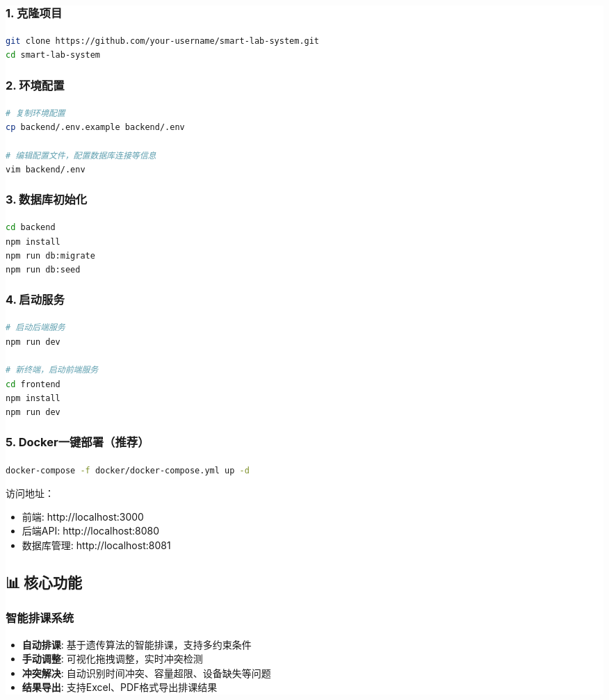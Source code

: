 ### 1. 克隆项目
```bash
git clone https://github.com/your-username/smart-lab-system.git
cd smart-lab-system
```

### 2. 环境配置
```bash
# 复制环境配置
cp backend/.env.example backend/.env

# 编辑配置文件，配置数据库连接等信息
vim backend/.env
```

### 3. 数据库初始化
```bash
cd backend
npm install
npm run db:migrate
npm run db:seed
```

### 4. 启动服务
```bash
# 启动后端服务
npm run dev

# 新终端，启动前端服务
cd frontend
npm install
npm run dev
```

### 5. Docker一键部署（推荐）
```bash
docker-compose -f docker/docker-compose.yml up -d
```

访问地址：
- 前端: http://localhost:3000
- 后端API: http://localhost:8080
- 数据库管理: http://localhost:8081

## 📊 核心功能

### 智能排课系统
- **自动排课**: 基于遗传算法的智能排课，支持多约束条件
- **手动调整**: 可视化拖拽调整，实时冲突检测
- **冲突解决**: 自动识别时间冲突、容量超限、设备缺失等问题
- **结果导出**: 支持Excel、PDF格式导出排课结果
